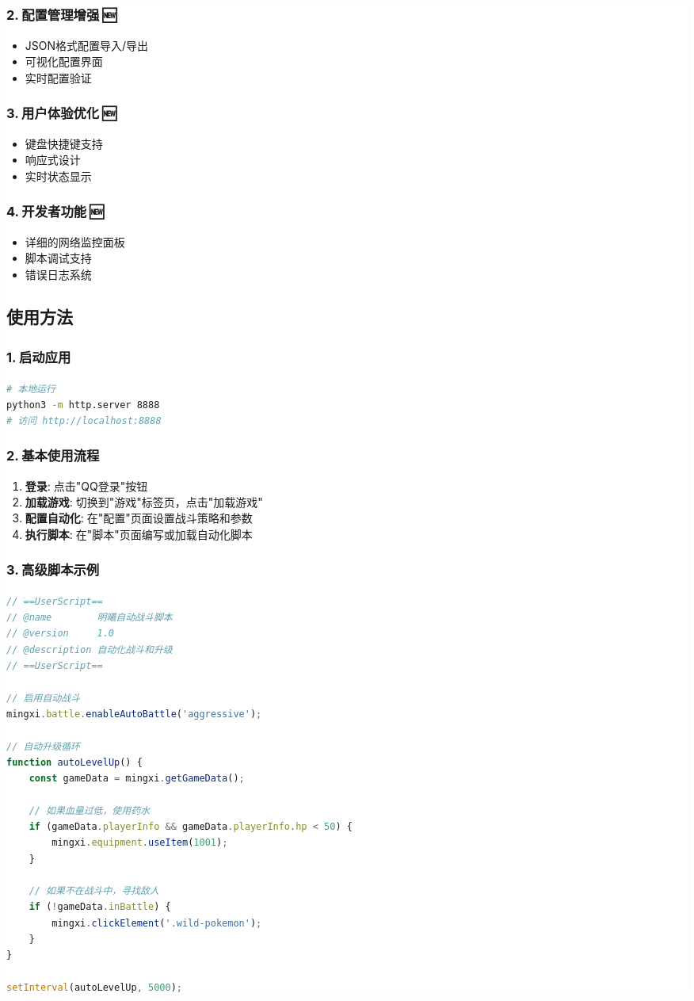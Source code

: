 ### 2. 配置管理增强 🆕
- JSON格式配置导入/导出
- 可视化配置界面
- 实时配置验证

### 3. 用户体验优化 🆕
- 键盘快捷键支持
- 响应式设计
- 实时状态显示

### 4. 开发者功能 🆕
- 详细的网络监控面板
- 脚本调试支持
- 错误日志系统

## 使用方法

### 1. 启动应用
```bash
# 本地运行
python3 -m http.server 8888
# 访问 http://localhost:8888
```

### 2. 基本使用流程
1. **登录**: 点击"QQ登录"按钮
2. **加载游戏**: 切换到"游戏"标签页，点击"加载游戏"
3. **配置自动化**: 在"配置"页面设置战斗策略和参数
4. **执行脚本**: 在"脚本"页面编写或加载自动化脚本

### 3. 高级脚本示例
```javascript
// ==UserScript==
// @name        明曦自动战斗脚本
// @version     1.0
// @description 自动化战斗和升级
// ==UserScript==

// 启用自动战斗
mingxi.battle.enableAutoBattle('aggressive');

// 自动升级循环
function autoLevelUp() {
    const gameData = mingxi.getGameData();
    
    // 如果血量过低，使用药水
    if (gameData.playerInfo && gameData.playerInfo.hp < 50) {
        mingxi.equipment.useItem(1001);
    }
    
    // 如果不在战斗中，寻找敌人
    if (!gameData.inBattle) {
        mingxi.clickElement('.wild-pokemon');
    }
}

setInterval(autoLevelUp, 5000);
```
